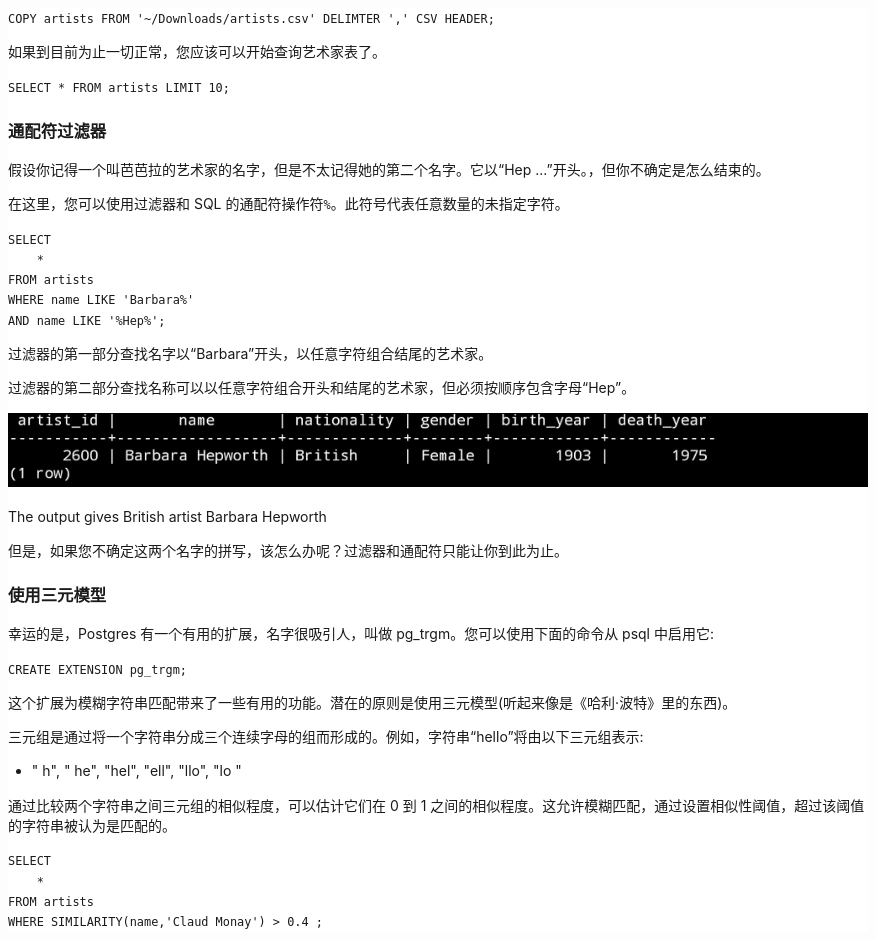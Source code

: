 ```
COPY artists FROM '~/Downloads/artists.csv' DELIMTER ',' CSV HEADER;
```

如果到目前为止一切正常，您应该可以开始查询艺术家表了。

```
SELECT * FROM artists LIMIT 10;
```

### 通配符过滤器

假设你记得一个叫芭芭拉的艺术家的名字，但是不太记得她的第二个名字。它以“Hep ...”开头。，但你不确定是怎么结束的。

在这里，您可以使用过滤器和 SQL 的通配符操作符`%`。此符号代表任意数量的未指定字符。

```
SELECT
	* 
FROM artists
WHERE name LIKE 'Barbara%'
AND name LIKE '%Hep%';
```

过滤器的第一部分查找名字以“Barbara”开头，以任意字符组合结尾的艺术家。

过滤器的第二部分查找名称可以以任意字符组合开头和结尾的艺术家，但必须按顺序包含字母“Hep”。

![image-95](img/84cb7e3653c513bc645cc523c56b3ed3.png)

The output gives British artist Barbara Hepworth

但是，如果您不确定这两个名字的拼写，该怎么办呢？过滤器和通配符只能让你到此为止。

### 使用三元模型

幸运的是，Postgres 有一个有用的扩展，名字很吸引人，叫做 pg_trgm。您可以使用下面的命令从 psql 中启用它:

```
CREATE EXTENSION pg_trgm;
```

这个扩展为模糊字符串匹配带来了一些有用的功能。潜在的原则是使用三元模型(听起来像是《哈利·波特》里的东西)。

三元组是通过将一个字符串分成三个连续字母的组而形成的。例如，字符串“hello”将由以下三元组表示:

*   " h", " he", "hel", "ell", "llo", "lo "

通过比较两个字符串之间三元组的相似程度，可以估计它们在 0 到 1 之间的相似程度。这允许模糊匹配，通过设置相似性阈值，超过该阈值的字符串被认为是匹配的。

```
SELECT
	*
FROM artists
WHERE SIMILARITY(name,'Claud Monay') > 0.4 ;
```
